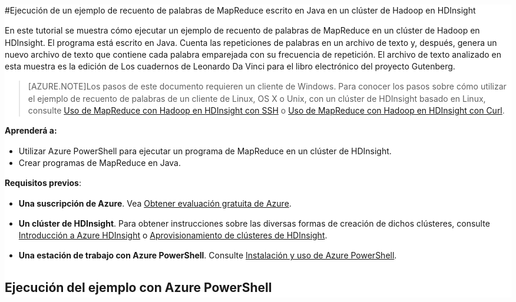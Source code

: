 <properties
	pageTitle="Ejemplo de recuento de palabras de MapReduce de Hadoop en HDInsight | Microsoft Azure"
	description="Ejecución de un ejemplo de recuento de palabras de MapReduce en un clúster de Hadoop en HDInsight. El programa, escrito en Java, cuenta las apariciones de palabras en un archivo de texto."
	editor="cgronlun"
	manager="paulettm"
	services="hdinsight"
	documentationCenter=""
	authors="mumian"/>

<tags
	ms.service="hdinsight"
	ms.workload="big-data"
	ms.tgt_pltfrm="na"
	ms.devlang="na"
	ms.topic="article"
	ms.date="07/09/2015" 
	ms.author="jgao"/>

#Ejecución de un ejemplo de recuento de palabras de MapReduce escrito en Java en un clúster de Hadoop en HDInsight

En este tutorial se muestra cómo ejecutar un ejemplo de recuento de palabras de MapReduce en un clúster de Hadoop en HDInsight. El programa está escrito en Java. Cuenta las repeticiones de palabras en un archivo de texto y, después, genera un nuevo archivo de texto que contiene cada palabra emparejada con su frecuencia de repetición. El archivo de texto analizado en esta muestra es la edición de Los cuadernos de Leonardo Da Vinci para el libro electrónico del proyecto Gutenberg.

> [AZURE.NOTE]Los pasos de este documento requieren un cliente de Windows. Para conocer los pasos sobre cómo utilizar el ejemplo de recuento de palabras de un cliente de Linux, OS X o Unix, con un clúster de HDInsight basado en Linux, consulte [Uso de MapReduce con Hadoop en HDInsight con SSH](hdinsight-hadoop-use-mapreduce-ssh.md) o [Uso de MapReduce con Hadoop en HDInsight con Curl](hdinsight-hadoop-use-mapreduce-curl.md).

**Aprenderá a:**

* Utilizar Azure PowerShell para ejecutar un programa de MapReduce en un clúster de HDInsight.
* Crear programas de MapReduce en Java.


**Requisitos previos**:

- **Una suscripción de Azure**. Vea [Obtener evaluación gratuita de Azure](http://azure.microsoft.com/documentation/videos/get-azure-free-trial-for-testing-hadoop-in-hdinsight/).

- **Un clúster de HDInsight**. Para obtener instrucciones sobre las diversas formas de creación de dichos clústeres, consulte [Introducción a Azure HDInsight][hdinsight-get-started] o [Aprovisionamiento de clústeres de HDInsight](hdinsight-provision-clusters.md).

- **Una estación de trabajo con Azure PowerShell**. Consulte [Instalación y uso de Azure PowerShell](http://azure.microsoft.com/documentation/videos/install-and-use-azure-powershell/).



## <a id="run-sample"></a>Ejecución del ejemplo con Azure PowerShell</h2>


[hdinsight-sdk-documentation]: http://msdnstage.redmond.corp.microsoft.com/library/dn479185.aspx
[hdinsight-sample-10gb-graysort]: hdinsight-sample-10gb-graysort.md
[hdinsight-sample-pi-estimator]: hdinsight-sample-pi-estimator.md
[hdinsight-sample-cs-streaming]: hdinsight-sample-csharp-streaming.md
[hdinsight-use-hive]: hdinsight-use-hive.md
[hdinsight-use-pig]: hdinsight-use-pig.md
[hdinsight-get-started]: ../hdinsight-get-started.md
[powershell-install-configure]: ../install-configure-powershell.md
[image-hdi-sample-wordcount-output]: ./media/hdinsight-sample-wordcount/HDI.Sample.WordCount.Output.png